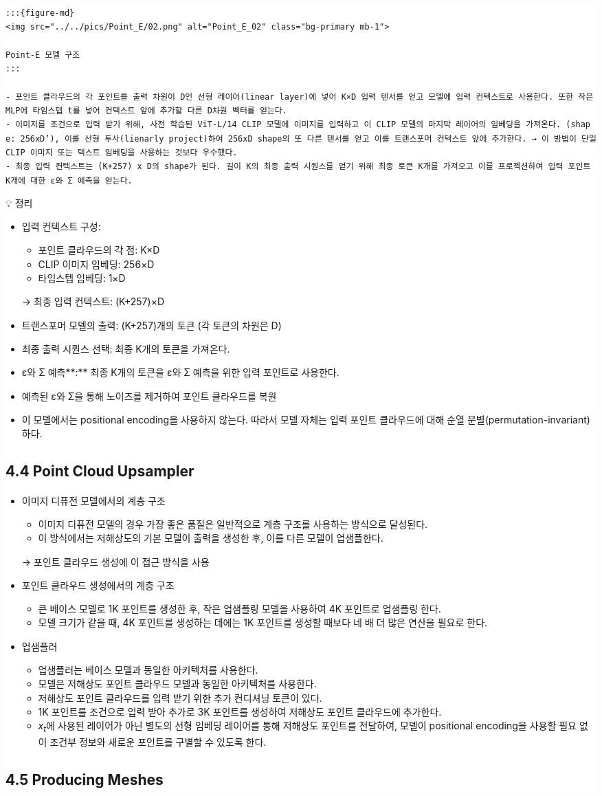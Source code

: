     :::{figure-md} 
    <img src="../../pics/Point_E/02.png" alt="Point_E_02" class="bg-primary mb-1">

    Point-E 모델 구조 
    :::
    
    - 포인트 클라우드의 각 포인트를 출력 차원이 D인 선형 레이어(linear layer)에 넣어 K×D 입력 텐서를 얻고 모델에 입력 컨텍스트로 사용한다. 또한 작은 MLP에 타임스텝 t를 넣어 컨텍스트 앞에 추가할 다른 D차원 벡터를 얻는다.
    - 이미지를 조건으로 입력 받기 위해, 사전 학습된 ViT-L/14 CLIP 모델에 이미지를 입력하고 이 CLIP 모델의 마지막 레이어의 임베딩을 가져온다. (shape: 256xD’), 이를 선형 투사(lienarly project)하여 256xD shape의 또 다른 텐서를 얻고 이를 트랜스포머 컨텍스트 앞에 추가한다. → 이 방법이 단일 CLIP 이미지 또는 텍스트 임베딩을 사용하는 것보다 우수했다.
    - 최종 입력 컨텍스트는 (K+257) x D의 shape가 된다. 길이 K의 최종 출력 시퀀스를 얻기 위해 최종 토큰 K개를 가져오고 이를 프로젝션하여 입력 포인트 K개에 대한 ε와 Σ 예측을 얻는다.

<aside>
💡 정리

- 입력 컨텍스트 구성:
    - 포인트 클라우드의 각 점: K×D
    - CLIP 이미지 임베딩: 256×D
    - 타임스텝 임베딩: 1×D
    
    → 최종 입력 컨텍스트: (K+257)×D
    
- 트랜스포머 모델의 출력: (K+257)개의 토큰 (각 토큰의 차원은 D)
- 최종 출력 시퀀스 선택: 최종 K개의 토큰을 가져온다.
- ε와 Σ 예측**:** 최종 K개의 토큰을 ε와 Σ 예측을 위한 입력 포인트로 사용한다.
- 예측된 ε와 Σ을 통해 노이즈를 제거하여 포인트 클라우드를 복원
</aside>

- 이 모델에서는 positional encoding을 사용하지 않는다. 따라서 모델 자체는  입력 포인트 클라우드에 대해 순열 분별(permutation-invariant)하다.

## 4.4 **Point Cloud Upsampler**

- 이미지 디퓨전 모델에서의 계층 구조
    - 이미지 디퓨전 모델의 경우 가장 좋은 품질은 일반적으로 계층 구조를 사용하는 방식으로 달성된다.
    - 이 방식에서는 저해상도의 기본 모델이 출력을 생성한 후, 이를 다른 모델이 업샘플한다.
    
    → 포인트 클라우드 생성에 이 접근 방식을 사용
    
- 포인트 클라우드 생성에서의 계층 구조
    - 큰 베이스 모델로 1K 포인트를 생성한 후, 작은 업샘플링 모델을 사용하여 4K 포인트로 업샘플링 한다.
    - 모델 크기가 같을 때, 4K 포인트를 생성하는 데에는 1K 포인트를 생성할 때보다 네 배 더 많은 연산을 필요로 한다.
- 업샘플러
    - 업샘플러는 베이스 모델과 동일한 아키텍처를 사용한다.
    - 모델은 저해상도 포인트 클라우드 모델과 동일한 아키텍처를 사용한다.
    - 저해상도 포인트 클라우드를 입력 받기 위한 추가 컨디셔닝 토큰이 있다.
    - 1K 포인트를 조건으로 입력 받아 추가로 3K 포인트를 생성하여 저해상도 포인트 클라우드에 추가한다.
    - $x_t$에 사용된 레이어가 아닌 별도의 선형 임베딩 레이어를 통해 저해상도 포인트를 전달하여, 모델이 positional encoding을 사용할 필요 없이 조건부 정보와 새로운 포인트를 구별할 수 있도록 한다.

## 4.5 Producing Meshes

